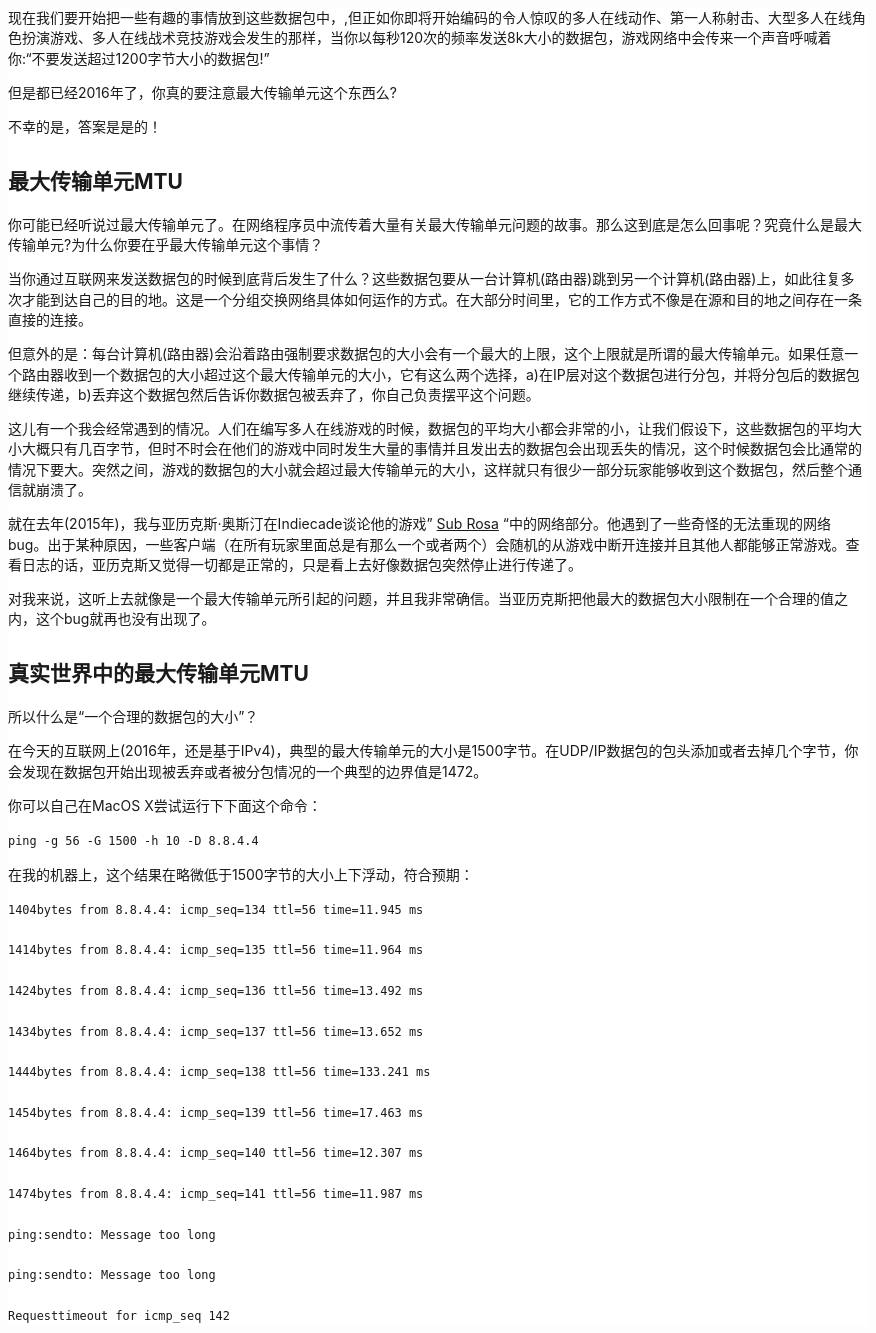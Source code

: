 现在我们要开始把一些有趣的事情放到这些数据包中，,但正如你即将开始编码的令人惊叹的多人在线动作、第一人称射击、大型多人在线角色扮演游戏、多人在线战术竞技游戏会发生的那样，当你以每秒120次的频率发送8k大小的数据包，游戏网络中会传来一个声音呼喊着你:“不要发送超过1200字节大小的数据包!”

但是都已经2016年了，你真的要注意最大传输单元这个东西么?

不幸的是，答案是是的！

## 最大传输单元MTU

你可能已经听说过最大传输单元了。在网络程序员中流传着大量有关最大传输单元问题的故事。那么这到底是怎么回事呢？究竟什么是最大传输单元?为什么你要在乎最大传输单元这个事情？

当你通过互联网来发送数据包的时候到底背后发生了什么？这些数据包要从一台计算机(路由器)跳到另一个计算机(路由器)上，如此往复多次才能到达自己的目的地。这是一个分组交换网络具体如何运作的方式。在大部分时间里，它的工作方式不像是在源和目的地之间存在一条直接的连接。

但意外的是：每台计算机(路由器)会沿着路由强制要求数据包的大小会有一个最大的上限，这个上限就是所谓的最大传输单元。如果任意一个路由器收到一个数据包的大小超过这个最大传输单元的大小，它有这么两个选择，a)在IP层对这个数据包进行分包，并将分包后的数据包继续传递，b)丢弃这个数据包然后告诉你数据包被丢弃了，你自己负责摆平这个问题。

这儿有一个我会经常遇到的情况。人们在编写多人在线游戏的时候，数据包的平均大小都会非常的小，让我们假设下，这些数据包的平均大小大概只有几百字节，但时不时会在他们的游戏中同时发生大量的事情并且发出去的数据包会出现丢失的情况，这个时候数据包会比通常的情况下要大。突然之间，游戏的数据包的大小就会超过最大传输单元的大小，这样就只有很少一部分玩家能够收到这个数据包，然后整个通信就崩溃了。

  
就在去年(2015年)，我与亚历克斯·奥斯汀在Indiecade谈论他的游戏” [Sub Rosa](http://subrosagame.com/) “中的网络部分。他遇到了一些奇怪的无法重现的网络bug。出于某种原因，一些客户端（在所有玩家里面总是有那么一个或者两个）会随机的从游戏中断开连接并且其他人都能够正常游戏。查看日志的话，亚历克斯又觉得一切都是正常的，只是看上去好像数据包突然停止进行传递了。

  
对我来说，这听上去就像是一个最大传输单元所引起的问题，并且我非常确信。当亚历克斯把他最大的数据包大小限制在一个合理的值之内，这个bug就再也没有出现了。

## 真实世界中的最大传输单元MTU

所以什么是“一个合理的数据包的大小”？

在今天的互联网上(2016年，还是基于IPv4)，典型的最大传输单元的大小是1500字节。在UDP/IP数据包的包头添加或者去掉几个字节，你会发现在数据包开始出现被丢弃或者被分包情况的一个典型的边界值是1472。

你可以自己在MacOS X尝试运行下下面这个命令：

```
ping -g 56 -G 1500 -h 10 -D 8.8.4.4
```

在我的机器上，这个结果在略微低于1500字节的大小上下浮动，符合预期：

```
1404bytes from 8.8.4.4: icmp_seq=134 ttl=56 time=11.945 ms

1414bytes from 8.8.4.4: icmp_seq=135 ttl=56 time=11.964 ms

1424bytes from 8.8.4.4: icmp_seq=136 ttl=56 time=13.492 ms

1434bytes from 8.8.4.4: icmp_seq=137 ttl=56 time=13.652 ms

1444bytes from 8.8.4.4: icmp_seq=138 ttl=56 time=133.241 ms

1454bytes from 8.8.4.4: icmp_seq=139 ttl=56 time=17.463 ms

1464bytes from 8.8.4.4: icmp_seq=140 ttl=56 time=12.307 ms

1474bytes from 8.8.4.4: icmp_seq=141 ttl=56 time=11.987 ms

ping:sendto: Message too long

ping:sendto: Message too long

Requesttimeout for icmp_seq 142
```
